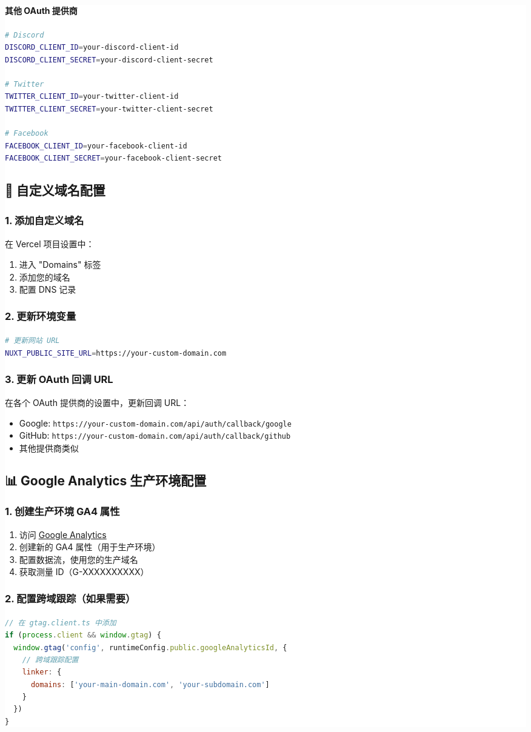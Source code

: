 #### 其他 OAuth 提供商
```bash
# Discord
DISCORD_CLIENT_ID=your-discord-client-id
DISCORD_CLIENT_SECRET=your-discord-client-secret

# Twitter
TWITTER_CLIENT_ID=your-twitter-client-id
TWITTER_CLIENT_SECRET=your-twitter-client-secret

# Facebook
FACEBOOK_CLIENT_ID=your-facebook-client-id
FACEBOOK_CLIENT_SECRET=your-facebook-client-secret
```

## 🔧 自定义域名配置

### 1. 添加自定义域名

在 Vercel 项目设置中：
1. 进入 "Domains" 标签
2. 添加您的域名
3. 配置 DNS 记录

### 2. 更新环境变量

```bash
# 更新网站 URL
NUXT_PUBLIC_SITE_URL=https://your-custom-domain.com
```

### 3. 更新 OAuth 回调 URL

在各个 OAuth 提供商的设置中，更新回调 URL：
- Google: `https://your-custom-domain.com/api/auth/callback/google`
- GitHub: `https://your-custom-domain.com/api/auth/callback/github`
- 其他提供商类似

## 📊 Google Analytics 生产环境配置

### 1. 创建生产环境 GA4 属性

1. 访问 [Google Analytics](https://analytics.google.com/)
2. 创建新的 GA4 属性（用于生产环境）
3. 配置数据流，使用您的生产域名
4. 获取测量 ID（G-XXXXXXXXXX）

### 2. 配置跨域跟踪（如果需要）

```javascript
// 在 gtag.client.ts 中添加
if (process.client && window.gtag) {
  window.gtag('config', runtimeConfig.public.googleAnalyticsId, {
    // 跨域跟踪配置
    linker: {
      domains: ['your-main-domain.com', 'your-subdomain.com']
    }
  })
}
```
